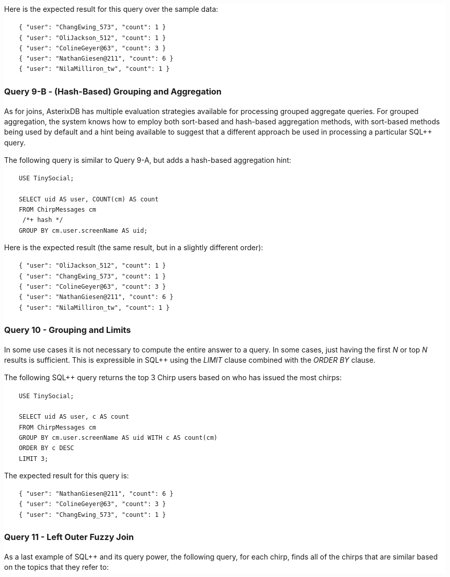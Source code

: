 Here is the expected result for this query over the sample data:

        { "user": "ChangEwing_573", "count": 1 }
        { "user": "OliJackson_512", "count": 1 }
        { "user": "ColineGeyer@63", "count": 3 }
        { "user": "NathanGiesen@211", "count": 6 }
        { "user": "NilaMilliron_tw", "count": 1 }

### Query 9-B - (Hash-Based) Grouping and Aggregation ###
As for joins, AsterixDB has multiple evaluation strategies available for processing grouped aggregate queries.
For grouped aggregation, the system knows how to employ both sort-based and hash-based aggregation methods,
with sort-based methods being used by default and a hint being available to suggest that a different approach
be used in processing a particular SQL++ query.

The following query is similar to Query 9-A, but adds a hash-based aggregation hint:

        USE TinySocial;

        SELECT uid AS user, COUNT(cm) AS count
        FROM ChirpMessages cm
         /*+ hash */
        GROUP BY cm.user.screenName AS uid;

Here is the expected result (the same result, but in a slightly different order):

        { "user": "OliJackson_512", "count": 1 }
        { "user": "ChangEwing_573", "count": 1 }
        { "user": "ColineGeyer@63", "count": 3 }
        { "user": "NathanGiesen@211", "count": 6 }
        { "user": "NilaMilliron_tw", "count": 1 }

### Query 10 - Grouping and Limits ###
In some use cases it is not necessary to compute the entire answer to a query.
In some cases, just having the first _N_ or top _N_ results is sufficient.
This is expressible in SQL++ using the _LIMIT_ clause combined with the _ORDER BY_ clause.

The following SQL++ query returns the top 3 Chirp users based on who has issued the most chirps:

        USE TinySocial;

        SELECT uid AS user, c AS count
        FROM ChirpMessages cm
        GROUP BY cm.user.screenName AS uid WITH c AS count(cm)
        ORDER BY c DESC
        LIMIT 3;

The expected result for this query is:

        { "user": "NathanGiesen@211", "count": 6 }
        { "user": "ColineGeyer@63", "count": 3 }
        { "user": "ChangEwing_573", "count": 1 }

### Query 11 - Left Outer Fuzzy Join ###
As a last example of SQL++ and its query power, the following query, for each chirp,
finds all of the chirps that are similar based on the topics that they refer to:
